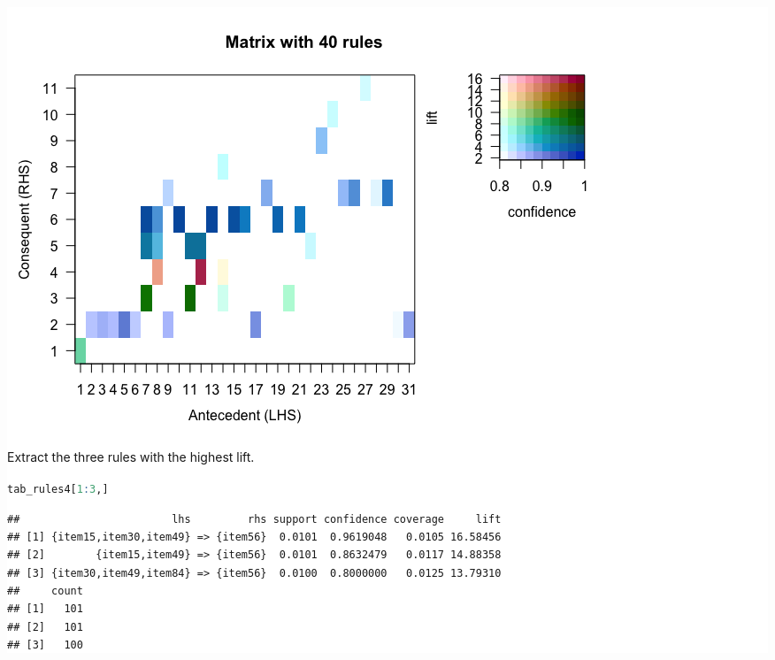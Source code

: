 ![](lab_5_files/figure-gfm/unnamed-chunk-13-1.png)

Extract the three rules with the highest lift.

``` r
tab_rules4[1:3,]
```

    ##                        lhs         rhs support confidence coverage     lift
    ## [1] {item15,item30,item49} => {item56}  0.0101  0.9619048   0.0105 16.58456
    ## [2]        {item15,item49} => {item56}  0.0101  0.8632479   0.0117 14.88358
    ## [3] {item30,item49,item84} => {item56}  0.0100  0.8000000   0.0125 13.79310
    ##     count
    ## [1]   101
    ## [2]   101
    ## [3]   100
